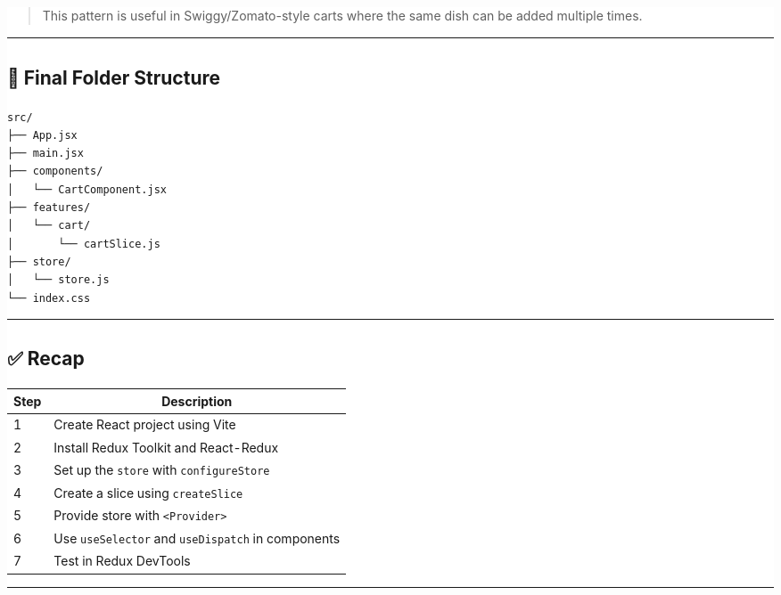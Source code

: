 > This pattern is useful in Swiggy/Zomato-style carts where the same dish can be added multiple times.

---

## 📁 Final Folder Structure

```
src/
├── App.jsx
├── main.jsx
├── components/
│   └── CartComponent.jsx
├── features/
│   └── cart/
│       └── cartSlice.js
├── store/
│   └── store.js
└── index.css
```

---

## ✅ Recap

| Step | Description                                       |
| ---- | ------------------------------------------------- |
| 1    | Create React project using Vite                   |
| 2    | Install Redux Toolkit and React-Redux             |
| 3    | Set up the `store` with `configureStore`          |
| 4    | Create a slice using `createSlice`                |
| 5    | Provide store with `<Provider>`                   |
| 6    | Use `useSelector` and `useDispatch` in components |
| 7    | Test in Redux DevTools                            |

---
